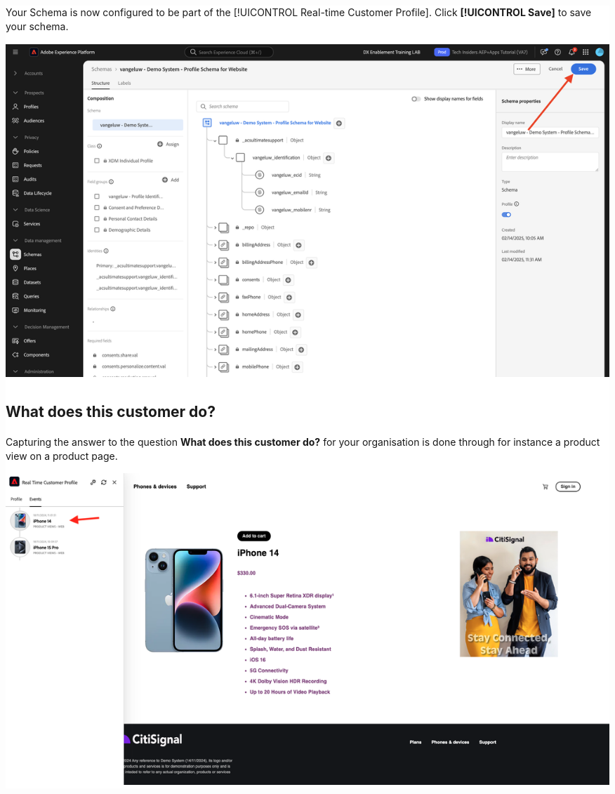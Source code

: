 Your Schema is now configured to be part of the [!UICONTROL Real-time Customer Profile]. Click **[!UICONTROL Save]** to save your schema.

![Data Ingestion](./images/sureyps.png)

## What does this customer do?

Capturing the answer to the question **What does this customer do?** for your organisation is done through for instance a product view on a product page.

![Data Ingestion](./images/pv7.png)
